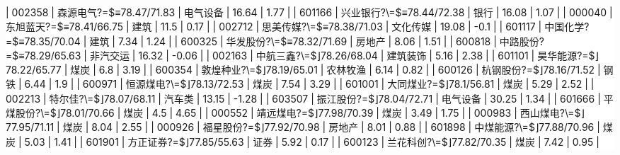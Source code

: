 | 002358 | 森源电气?\=$≡78.47/71.83 |  电气设备  |   16.64   |  1.77  |
| 601166 | 兴业银行?\=$≡78.44/72.38 |    银行    |   16.08   |  1.07  |
| 000040 | 东旭蓝天?\=$≡78.41/66.75 |    建筑    |    11.5   |  0.17  |
| 002712 | 思美传媒?\=$≡78.38/71.03 |  文化传媒  |   19.08   |  -0.1  |
| 601117 | 中国化学?\=$≡78.35/70.04 |    建筑    |    7.34   |  1.24  |
| 600325 | 华发股份?\=$≡78.32/71.69 |   房地产   |    8.06   |  1.51  |
| 600818 | 中路股份?\=$≡78.29/65.63 |  非汽交运  |   16.32   | -0.06  |
| 002163 | 中航三鑫?\=$⌋78.26/68.04 |  建筑装饰  |    5.16   |  2.38  |
| 601101 | 昊华能源?\=$⌋78.22/65.77 |    煤炭    |    6.8    |  3.19  |
| 600354 | 敦煌种业?\=$⌋78.19/65.01 |  农林牧渔  |    6.14   |  0.82  |
| 600126 | 杭钢股份?\=$⌋78.16/71.52 |    钢铁    |    6.44   |  1.9   |
| 600971 | 恒源煤电?\=$⌋78.13/72.53 |    煤炭    |    7.54   |  3.29  |
| 601001 | 大同煤业?\=$⌋78.1/56.81  |    煤炭    |    5.29   |  2.52  |
| 002213 |  特尔佳?\=$⌋78.07/68.11  |   汽车类   |   13.15   | -1.28  |
| 603507 | 振江股份?\=$⌋78.04/72.71 |  电气设备  |   30.25   |  1.34  |
| 601666 | 平煤股份?\=$⌋78.01/70.66 |    煤炭    |    4.5    |  4.65  |
| 000552 | 靖远煤电?\=$⌋77.98/70.39 |    煤炭    |    3.49   |  1.75  |
| 000983 | 西山煤电?\=$⌋77.95/71.11 |    煤炭    |    8.04   |  2.55  |
| 000926 | 福星股份?\=$⌋77.92/70.98 |   房地产   |    8.01   |  0.88  |
| 601898 | 中煤能源?\=$⌋77.88/70.96 |    煤炭    |    5.03   |  1.41  |
| 601901 | 方正证券?\=$⌋77.85/55.63 |    证券    |    5.92   |  0.17  |
| 600123 | 兰花科创?\=$⌋77.82/70.35 |    煤炭    |    7.42   |  0.95  |
